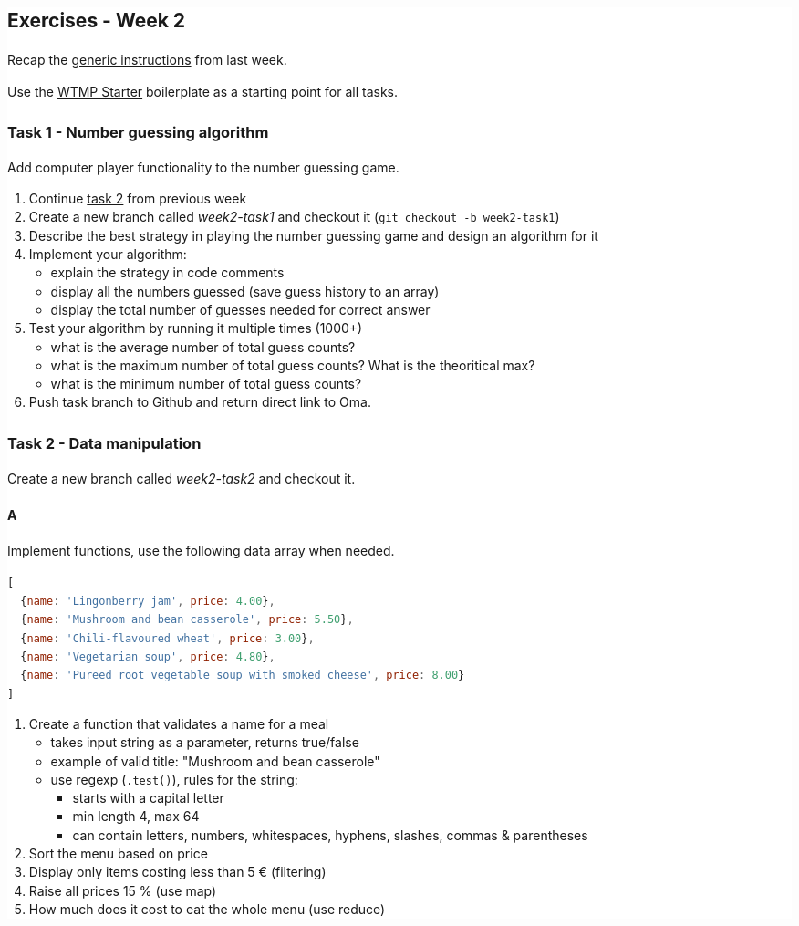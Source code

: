 
## Exercises - Week 2

Recap the [generic instructions](./02-es6-basics.md#generic-instructions-for-all-programming-tasks) from last week.

Use the [WTMP Starter](https://github.com/mattpe/wtmp-starter) boilerplate as a starting point for all tasks.

### Task 1 - Number guessing algorithm

Add computer player functionality to the number guessing game.

1. Continue [task 2](02-es6-basics.md#task-2---number-guessing-game) from previous week
1. Create a new branch called _week2-task1_ and checkout it (`git checkout -b week2-task1`)
1. Describe the best strategy in playing the number guessing game and design an algorithm for it
1. Implement your algorithm:
   - explain the strategy in code comments
   - display all the numbers guessed (save guess history to an array)
   - display the total number of guesses needed for correct answer
1. Test your algorithm by running it multiple times (1000+)
   - what is the average number of total guess counts?
   - what is the maximum number of total guess counts? What is the theoritical max?
   - what is the minimum number of total guess counts?
1. Push task branch to Github and return direct link to Oma.

### Task 2 - Data manipulation

Create a new branch called _week2-task2_ and checkout it.

#### A

Implement functions, use the following data array when needed.

```js
[
  {name: 'Lingonberry jam', price: 4.00},
  {name: 'Mushroom and bean casserole', price: 5.50},
  {name: 'Chili-flavoured wheat', price: 3.00},
  {name: 'Vegetarian soup', price: 4.80},
  {name: 'Pureed root vegetable soup with smoked cheese', price: 8.00}
]
```

1. Create a function that validates a name for a meal
    - takes input string as a parameter, returns true/false
    - example of valid title: "Mushroom and bean casserole"
    - use regexp (`.test()`), rules for the string:
      - starts with a capital letter
      - min length 4, max 64
      - can contain letters, numbers, whitespaces, hyphens, slashes, commas & parentheses
1. Sort the menu based on price
1. Display only items costing less than 5 € (filtering)
1. Raise all prices 15 % (use map)
1. How much does it cost to eat the whole menu (use reduce)
